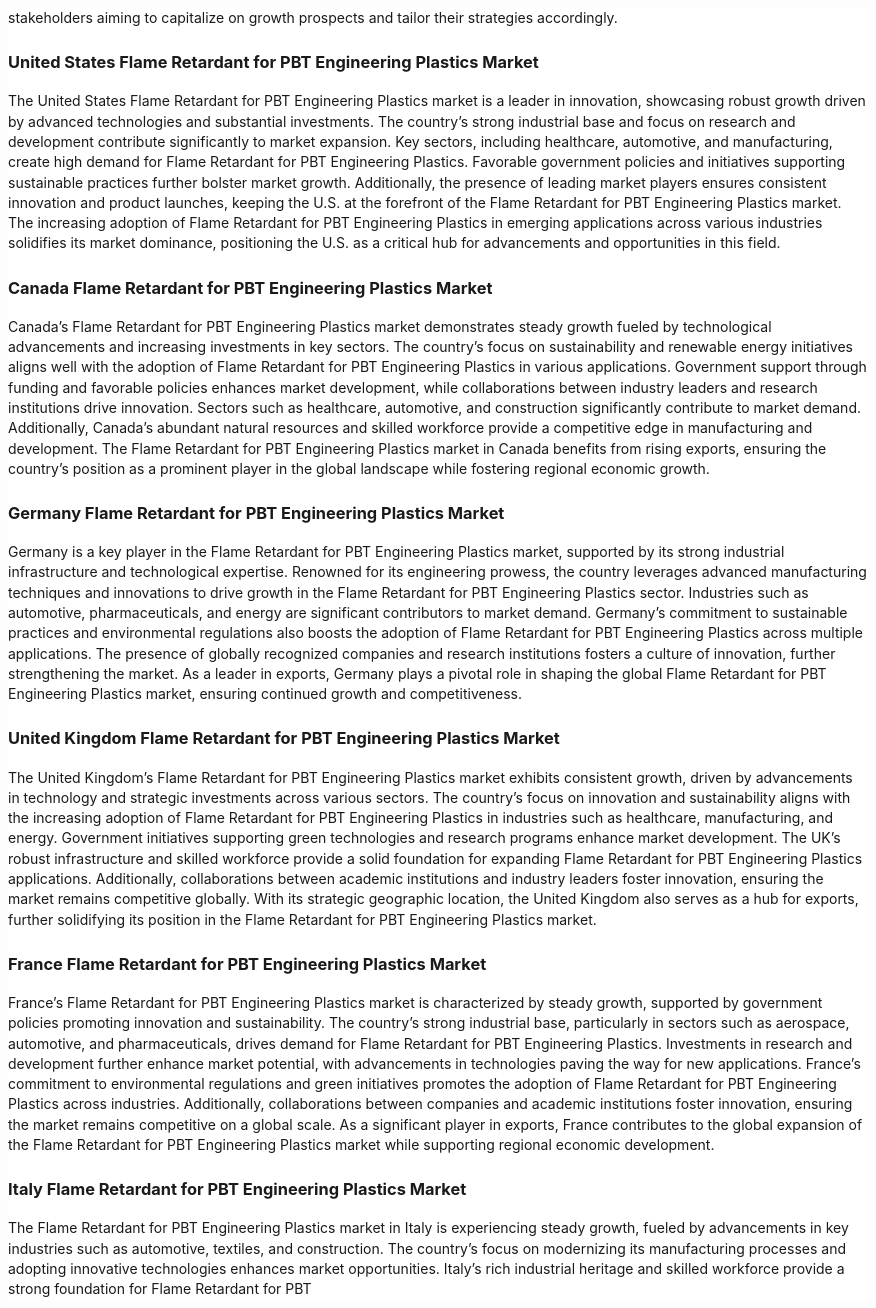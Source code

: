stakeholders aiming to capitalize on growth prospects and tailor their strategies accordingly.</p><h3>United States Flame Retardant for PBT Engineering Plastics Market</h3><p>The United States Flame Retardant for PBT Engineering Plastics market is a leader in innovation, showcasing robust growth driven by advanced technologies and substantial investments. The country&rsquo;s strong industrial base and focus on research and development contribute significantly to market expansion. Key sectors, including healthcare, automotive, and manufacturing, create high demand for Flame Retardant for PBT Engineering Plastics. Favorable government policies and initiatives supporting sustainable practices further bolster market growth. Additionally, the presence of leading market players ensures consistent innovation and product launches, keeping the U.S. at the forefront of the Flame Retardant for PBT Engineering Plastics market. The increasing adoption of Flame Retardant for PBT Engineering Plastics in emerging applications across various industries solidifies its market dominance, positioning the U.S. as a critical hub for advancements and opportunities in this field.</p><h3>Canada Flame Retardant for PBT Engineering Plastics Market</h3><p>Canada&rsquo;s Flame Retardant for PBT Engineering Plastics market demonstrates steady growth fueled by technological advancements and increasing investments in key sectors. The country&rsquo;s focus on sustainability and renewable energy initiatives aligns well with the adoption of Flame Retardant for PBT Engineering Plastics in various applications. Government support through funding and favorable policies enhances market development, while collaborations between industry leaders and research institutions drive innovation. Sectors such as healthcare, automotive, and construction significantly contribute to market demand. Additionally, Canada&rsquo;s abundant natural resources and skilled workforce provide a competitive edge in manufacturing and development. The Flame Retardant for PBT Engineering Plastics market in Canada benefits from rising exports, ensuring the country&rsquo;s position as a prominent player in the global landscape while fostering regional economic growth.</p><h3>Germany Flame Retardant for PBT Engineering Plastics Market</h3><p>Germany is a key player in the Flame Retardant for PBT Engineering Plastics market, supported by its strong industrial infrastructure and technological expertise. Renowned for its engineering prowess, the country leverages advanced manufacturing techniques and innovations to drive growth in the Flame Retardant for PBT Engineering Plastics sector. Industries such as automotive, pharmaceuticals, and energy are significant contributors to market demand. Germany&rsquo;s commitment to sustainable practices and environmental regulations also boosts the adoption of Flame Retardant for PBT Engineering Plastics across multiple applications. The presence of globally recognized companies and research institutions fosters a culture of innovation, further strengthening the market. As a leader in exports, Germany plays a pivotal role in shaping the global Flame Retardant for PBT Engineering Plastics market, ensuring continued growth and competitiveness.</p><h3>United Kingdom Flame Retardant for PBT Engineering Plastics Market</h3><p>The United Kingdom&rsquo;s Flame Retardant for PBT Engineering Plastics market exhibits consistent growth, driven by advancements in technology and strategic investments across various sectors. The country&rsquo;s focus on innovation and sustainability aligns with the increasing adoption of Flame Retardant for PBT Engineering Plastics in industries such as healthcare, manufacturing, and energy. Government initiatives supporting green technologies and research programs enhance market development. The UK&rsquo;s robust infrastructure and skilled workforce provide a solid foundation for expanding Flame Retardant for PBT Engineering Plastics applications. Additionally, collaborations between academic institutions and industry leaders foster innovation, ensuring the market remains competitive globally. With its strategic geographic location, the United Kingdom also serves as a hub for exports, further solidifying its position in the Flame Retardant for PBT Engineering Plastics market.</p><h3>France Flame Retardant for PBT Engineering Plastics Market</h3><p>France&rsquo;s Flame Retardant for PBT Engineering Plastics market is characterized by steady growth, supported by government policies promoting innovation and sustainability. The country&rsquo;s strong industrial base, particularly in sectors such as aerospace, automotive, and pharmaceuticals, drives demand for Flame Retardant for PBT Engineering Plastics. Investments in research and development further enhance market potential, with advancements in technologies paving the way for new applications. France&rsquo;s commitment to environmental regulations and green initiatives promotes the adoption of Flame Retardant for PBT Engineering Plastics across industries. Additionally, collaborations between companies and academic institutions foster innovation, ensuring the market remains competitive on a global scale. As a significant player in exports, France contributes to the global expansion of the Flame Retardant for PBT Engineering Plastics market while supporting regional economic development.</p><h3>Italy Flame Retardant for PBT Engineering Plastics Market</h3><p>The Flame Retardant for PBT Engineering Plastics market in Italy is experiencing steady growth, fueled by advancements in key industries such as automotive, textiles, and construction. The country&rsquo;s focus on modernizing its manufacturing processes and adopting innovative technologies enhances market opportunities. Italy&rsquo;s rich industrial heritage and skilled workforce provide a strong foundation for Flame Retardant for PBT